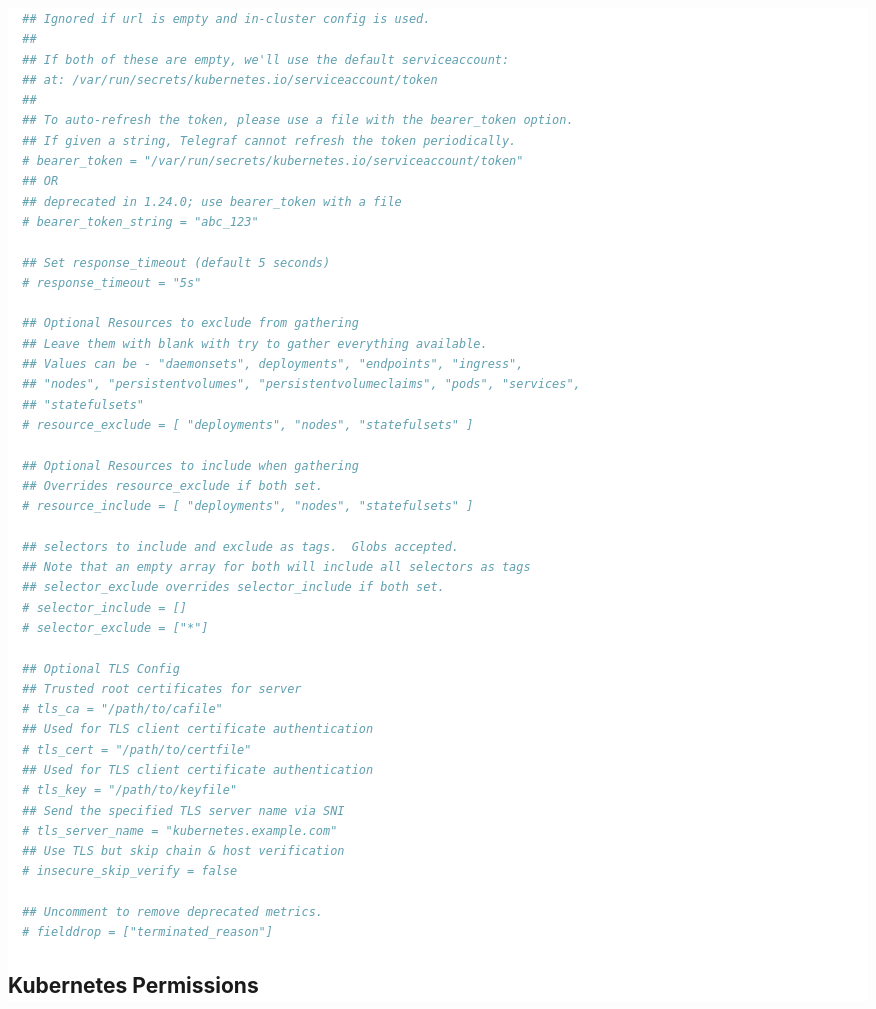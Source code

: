 ```toml @sample.conf
  ## Ignored if url is empty and in-cluster config is used.
  ##
  ## If both of these are empty, we'll use the default serviceaccount:
  ## at: /var/run/secrets/kubernetes.io/serviceaccount/token
  ##
  ## To auto-refresh the token, please use a file with the bearer_token option.
  ## If given a string, Telegraf cannot refresh the token periodically.
  # bearer_token = "/var/run/secrets/kubernetes.io/serviceaccount/token"
  ## OR
  ## deprecated in 1.24.0; use bearer_token with a file
  # bearer_token_string = "abc_123"

  ## Set response_timeout (default 5 seconds)
  # response_timeout = "5s"

  ## Optional Resources to exclude from gathering
  ## Leave them with blank with try to gather everything available.
  ## Values can be - "daemonsets", deployments", "endpoints", "ingress",
  ## "nodes", "persistentvolumes", "persistentvolumeclaims", "pods", "services",
  ## "statefulsets"
  # resource_exclude = [ "deployments", "nodes", "statefulsets" ]

  ## Optional Resources to include when gathering
  ## Overrides resource_exclude if both set.
  # resource_include = [ "deployments", "nodes", "statefulsets" ]

  ## selectors to include and exclude as tags.  Globs accepted.
  ## Note that an empty array for both will include all selectors as tags
  ## selector_exclude overrides selector_include if both set.
  # selector_include = []
  # selector_exclude = ["*"]

  ## Optional TLS Config
  ## Trusted root certificates for server
  # tls_ca = "/path/to/cafile"
  ## Used for TLS client certificate authentication
  # tls_cert = "/path/to/certfile"
  ## Used for TLS client certificate authentication
  # tls_key = "/path/to/keyfile"
  ## Send the specified TLS server name via SNI
  # tls_server_name = "kubernetes.example.com"
  ## Use TLS but skip chain & host verification
  # insecure_skip_verify = false

  ## Uncomment to remove deprecated metrics.
  # fielddrop = ["terminated_reason"]
```

## Kubernetes Permissions


[CONFIGURATION.md]: ../../../docs/CONFIGURATION.md#plugins
[rbac]: https://kubernetes.io/docs/reference/access-authn-authz/rbac/
[agg]: https://kubernetes.io/docs/reference/access-authn-authz/rbac/#aggregated-clusterroles
[metric filtering]: https://github.com/influxdata/telegraf/blob/master/docs/CONFIGURATION.md#metric-filtering
[retention policy]: https://docs.influxdata.com/influxdb/latest/guides/downsampling_and_retention/
[tsi]: https://docs.influxdata.com/influxdb/latest/concepts/time-series-index/
[series cardinality]: https://docs.influxdata.com/influxdb/latest/query_language/spec/#show-cardinality
[influx-docs]: https://docs.influxdata.com/influxdb/latest/